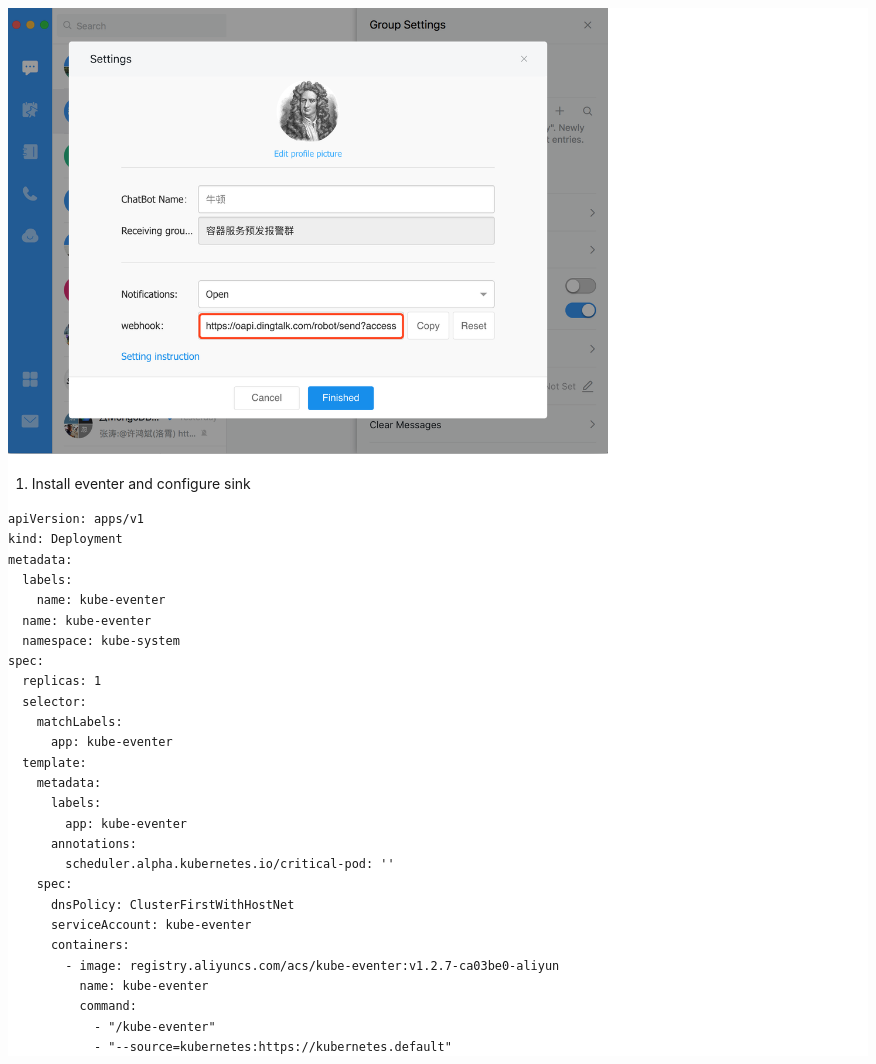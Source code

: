    <img width=600px src="docs/images/token.png"/>

1. Install eventer and configure sink

```
apiVersion: apps/v1
kind: Deployment
metadata:
  labels:
    name: kube-eventer
  name: kube-eventer
  namespace: kube-system
spec:
  replicas: 1
  selector:
    matchLabels:
      app: kube-eventer
  template:
    metadata:
      labels:
        app: kube-eventer
      annotations:
        scheduler.alpha.kubernetes.io/critical-pod: ''
    spec:
      dnsPolicy: ClusterFirstWithHostNet
      serviceAccount: kube-eventer
      containers:
        - image: registry.aliyuncs.com/acs/kube-eventer:v1.2.7-ca03be0-aliyun
          name: kube-eventer
          command:
            - "/kube-eventer"
            - "--source=kubernetes:https://kubernetes.default"
```